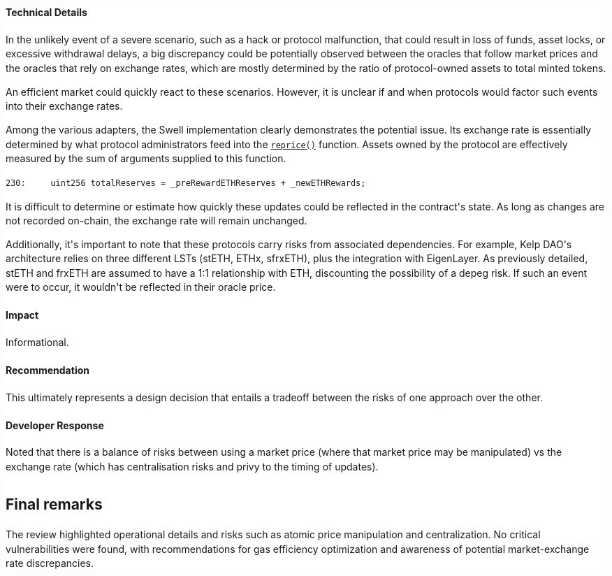 #### Technical Details

In the unlikely event of a severe scenario, such as a hack or protocol malfunction, that could result in loss of funds, asset locks, or excessive withdrawal delays, a big discrepancy could be potentially observed between the oracles that follow market prices and the oracles that rely on exchange rates, which are mostly determined by the ratio of protocol-owned assets to total minted tokens.

An efficient market could quickly react to these scenarios. However, it is unclear if and when protocols would factor such events into their exchange rates.

Among the various adapters, the Swell implementation clearly demonstrates the potential issue. Its exchange rate is essentially determined by what protocol administrators feed into the [`reprice()`](https://github.com/SwellNetwork/v3-core-public/blob/dab410f4c4ea4f70f5ed3563eb1bf433a4d22bdf/contracts/lst/contracts/implementations/swETH.sol#L204) function. Assets owned by the protocol are effectively measured by the sum of arguments supplied to this function.

```solidity
230:     uint256 totalReserves = _preRewardETHReserves + _newETHRewards;
```

It is difficult to determine or estimate how quickly these updates could be reflected in the contract's state. As long as changes are not recorded on-chain, the exchange rate will remain unchanged.

Additionally, it's important to note that these protocols carry risks from associated dependencies. For example, Kelp DAO's architecture relies on three different LSTs (stETH, ETHx, sfrxETH), plus the integration with EigenLayer. As previously detailed, stETH and frxETH are assumed to have a 1:1 relationship with ETH, discounting the possibility of a depeg risk. If such an event were to occur, it wouldn't be reflected in their oracle price.

#### Impact

Informational.

#### Recommendation

This ultimately represents a design decision that entails a tradeoff between the risks of one approach over the other.

#### Developer Response

Noted that there is a balance of risks between using a market price (where that market price may be manipulated) vs the exchange rate (which has centralisation risks and privy to the timing of updates).

## Final remarks

The review highlighted operational details and risks such as atomic price manipulation and centralization. No critical vulnerabilities were found, with recommendations for gas efficiency optimization and awareness of potential market-exchange rate discrepancies.
